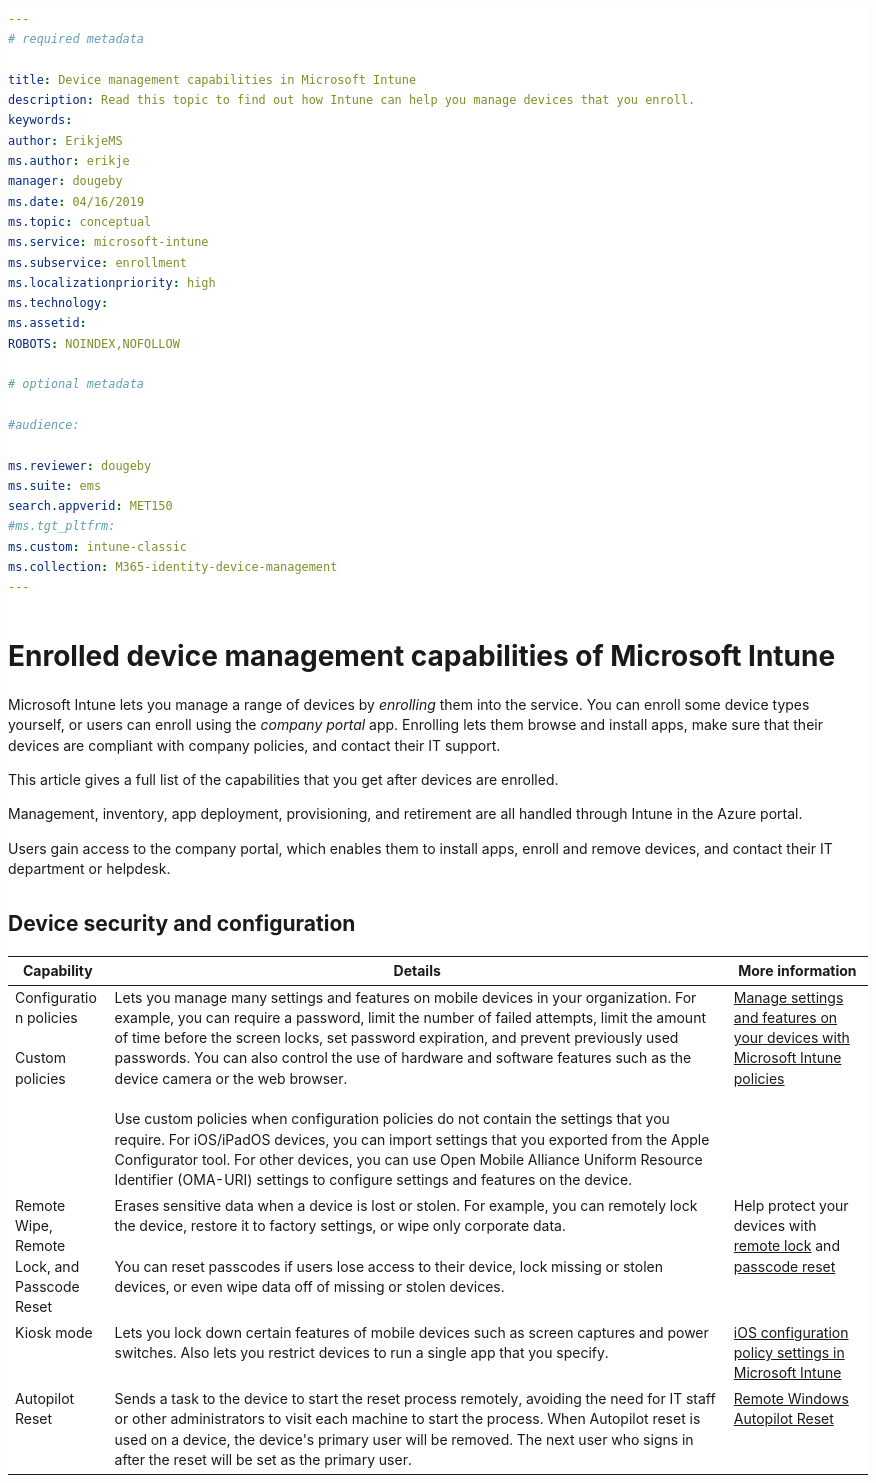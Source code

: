 ```yaml
---
# required metadata

title: Device management capabilities in Microsoft Intune 
description: Read this topic to find out how Intune can help you manage devices that you enroll.
keywords:
author: ErikjeMS
ms.author: erikje
manager: dougeby
ms.date: 04/16/2019
ms.topic: conceptual
ms.service: microsoft-intune
ms.subservice: enrollment
ms.localizationpriority: high
ms.technology:
ms.assetid: 
ROBOTS: NOINDEX,NOFOLLOW

# optional metadata

#audience:

ms.reviewer: dougeby
ms.suite: ems
search.appverid: MET150
#ms.tgt_pltfrm:
ms.custom: intune-classic
ms.collection: M365-identity-device-management
---
```

# Enrolled device management capabilities of Microsoft Intune

Microsoft Intune lets you manage a range of devices by *enrolling* them into the service. You can enroll some device types yourself, or users can enroll using the *company portal* app. Enrolling lets them browse and install apps, make sure that their devices are compliant with company policies, and contact their IT support.

This article gives a full list of the capabilities that you get after devices are enrolled.

Management, inventory, app deployment, provisioning, and retirement are all handled through Intune in the Azure portal.

Users gain access to the company portal, which enables them to install apps, enroll and remove devices, and contact their IT department or helpdesk.



## Device security and configuration

|Capability|Details|More information|
|--------------|-----------|--------------------|
|Configuration policies<br><br>Custom policies| Lets you manage many settings and features on mobile devices in your organization. For example, you can  require a password, limit the number of failed attempts, limit the amount of time before the screen locks, set password expiration, and prevent previously used passwords. You can also control the use of hardware and software features such as the device camera or the web browser.<br><br>Use custom policies when configuration policies do not contain the settings that you require. For iOS/iPadOS devices, you can import settings that you exported from the Apple Configurator tool. For other devices, you can use Open Mobile Alliance Uniform Resource Identifier (OMA-URI) settings to configure settings and features on the device.|[Manage settings and features on your devices with Microsoft Intune policies](../protect/device-compliance-get-started.md)|
|Remote Wipe, Remote Lock, and Passcode Reset|Erases sensitive data when a device is lost or stolen. For example, you can remotely lock the device, restore it to factory settings, or wipe only corporate data.<br><br>You can reset passcodes if users lose access to their device, lock missing or stolen devices, or even wipe data off of missing or stolen devices.|Help protect your devices with [remote lock](../remote-actions/device-remote-lock.md) and [passcode reset](../remote-actions/device-passcode-reset.md)|
|Kiosk mode|Lets you lock down certain features of mobile devices such as screen captures and power switches. Also lets you restrict devices to run a single app that you specify. |[iOS configuration policy settings in Microsoft Intune](../configuration/device-restrictions-ios.md)|
|Autopilot Reset|Sends a task to the device to start the reset process remotely, avoiding the need for IT staff or other administrators to visit each machine to start the process. When Autopilot reset is used on a device, the device's primary user will be removed. The next user who signs in after the reset will be set as the primary user.|[Remote Windows Autopilot Reset](https://docs.microsoft.com/windows/deployment/windows-autopilot/windows-autopilot-reset#reset-devices-with-remote-windows-autopilot-reset)|
